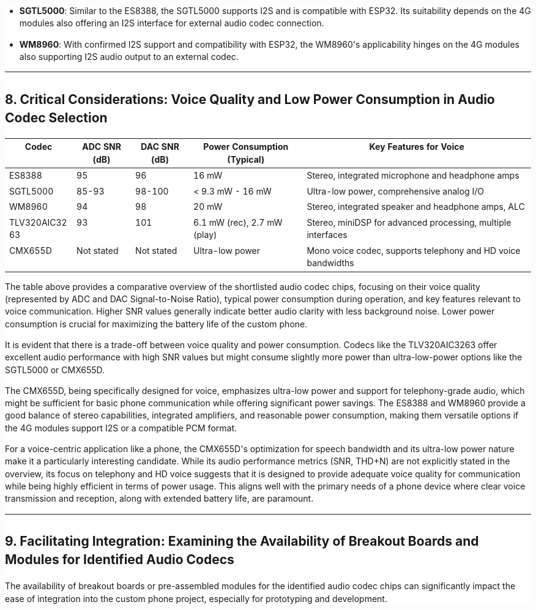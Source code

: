 - **SGTL5000**: Similar to the ES8388, the SGTL5000 supports I2S and is compatible with ESP32. Its suitability depends on the 4G modules also offering an I2S interface for external audio codec connection.

- **WM8960**: With confirmed I2S support and compatibility with ESP32, the WM8960's applicability hinges on the 4G modules also supporting I2S audio output to an external codec.

---

## 8. Critical Considerations: Voice Quality and Low Power Consumption in Audio Codec Selection

| Codec          | ADC SNR (dB) | DAC SNR (dB) | Power Consumption (Typical) | Key Features for Voice                                   |
|----------------|--------------|--------------|-----------------------------|----------------------------------------------------------|
| ES8388         | 95           | 96           | 16 mW                       | Stereo, integrated microphone and headphone amps         |
| SGTL5000       | 85-93        | 98-100       | < 9.3 mW - 16 mW            | Ultra-low power, comprehensive analog I/O                |
| WM8960         | 94           | 98           | 20 mW                       | Stereo, integrated speaker and headphone amps, ALC       |
| TLV320AIC3263  | 93           | 101          | 6.1 mW (rec), 2.7 mW (play) | Stereo, miniDSP for advanced processing, multiple interfaces |
| CMX655D        | Not stated   | Not stated   | Ultra-low power             | Mono voice codec, supports telephony and HD voice bandwidths |

The table above provides a comparative overview of the shortlisted audio codec chips, focusing on their voice quality (represented by ADC and DAC Signal-to-Noise Ratio), typical power consumption during operation, and key features relevant to voice communication. Higher SNR values generally indicate better audio clarity with less background noise. Lower power consumption is crucial for maximizing the battery life of the custom phone.

It is evident that there is a trade-off between voice quality and power consumption. Codecs like the TLV320AIC3263 offer excellent audio performance with high SNR values but might consume slightly more power than ultra-low-power options like the SGTL5000 or CMX655D.

The CMX655D, being specifically designed for voice, emphasizes ultra-low power and support for telephony-grade audio, which might be sufficient for basic phone communication while offering significant power savings. The ES8388 and WM8960 provide a good balance of stereo capabilities, integrated amplifiers, and reasonable power consumption, making them versatile options if the 4G modules support I2S or a compatible PCM format.

For a voice-centric application like a phone, the CMX655D's optimization for speech bandwidth and its ultra-low power nature make it a particularly interesting candidate. While its audio performance metrics (SNR, THD+N) are not explicitly stated in the overview, its focus on telephony and HD voice suggests that it is designed to provide adequate voice quality for communication while being highly efficient in terms of power usage. This aligns well with the primary needs of a phone device where clear voice transmission and reception, along with extended battery life, are paramount.

---

## 9. Facilitating Integration: Examining the Availability of Breakout Boards and Modules for Identified Audio Codecs

The availability of breakout boards or pre-assembled modules for the identified audio codec chips can significantly impact the ease of integration into the custom phone project, especially for prototyping and development.
